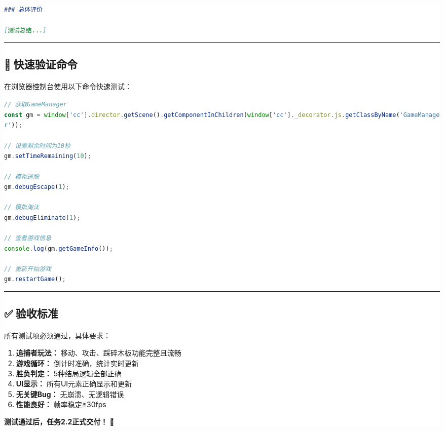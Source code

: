 ```markdown
### 总体评价

[测试总结...]
```

---

## 🚀 快速验证命令

在浏览器控制台使用以下命令快速测试：

```javascript
// 获取GameManager
const gm = window['cc'].director.getScene().getComponentInChildren(window['cc']._decorator.js.getClassByName('GameManager'));

// 设置剩余时间为10秒
gm.setTimeRemaining(10);

// 模拟逃脱
gm.debugEscape(1);

// 模拟淘汰
gm.debugEliminate(1);

// 查看游戏信息
console.log(gm.getGameInfo());

// 重新开始游戏
gm.restartGame();
```

---

## ✅ 验收标准

所有测试项必须通过，具体要求：

1. **追捕者玩法：** 移动、攻击、踩碎木板功能完整且流畅
2. **游戏循环：** 倒计时准确，统计实时更新
3. **胜负判定：** 5种结局逻辑全部正确
4. **UI显示：** 所有UI元素正确显示和更新
5. **无关键Bug：** 无崩溃、无逻辑错误
6. **性能良好：** 帧率稳定≥30fps

**测试通过后，任务2.2正式交付！** 🎉

